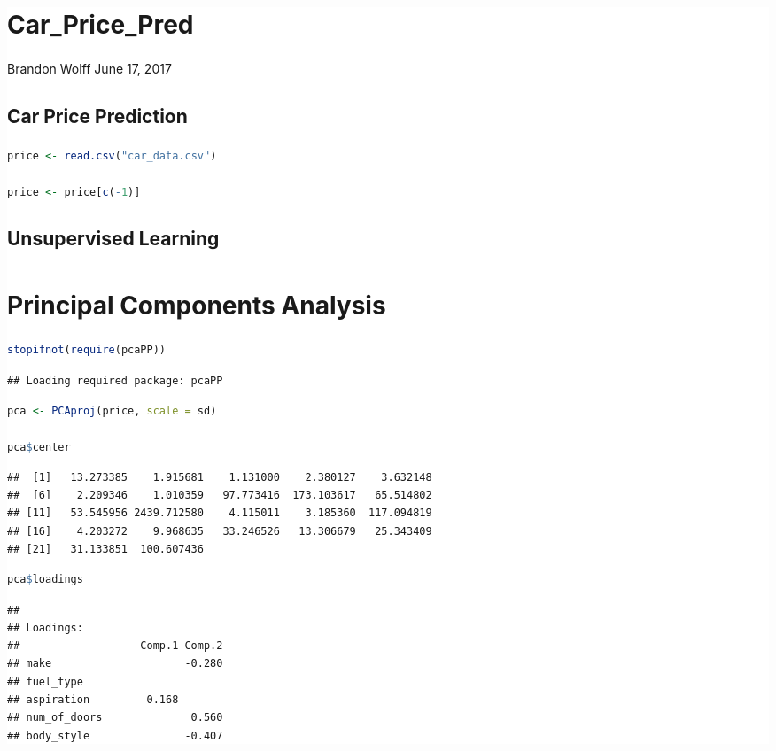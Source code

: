 Car\_Price\_Pred
================
Brandon Wolff
June 17, 2017

Car Price Prediction
--------------------

``` r
price <- read.csv("car_data.csv")

price <- price[c(-1)]
```

Unsupervised Learning
---------------------

Principal Components Analysis
=============================

``` r
stopifnot(require(pcaPP))
```

    ## Loading required package: pcaPP

``` r
pca <- PCAproj(price, scale = sd)

pca$center
```

    ##  [1]   13.273385    1.915681    1.131000    2.380127    3.632148
    ##  [6]    2.209346    1.010359   97.773416  173.103617   65.514802
    ## [11]   53.545956 2439.712580    4.115011    3.185360  117.094819
    ## [16]    4.203272    9.968635   33.246526   13.306679   25.343409
    ## [21]   31.133851  100.607436

``` r
pca$loadings
```

    ## 
    ## Loadings:
    ##                   Comp.1 Comp.2
    ## make                     -0.280
    ## fuel_type                      
    ## aspiration         0.168       
    ## num_of_doors              0.560
    ## body_style               -0.407